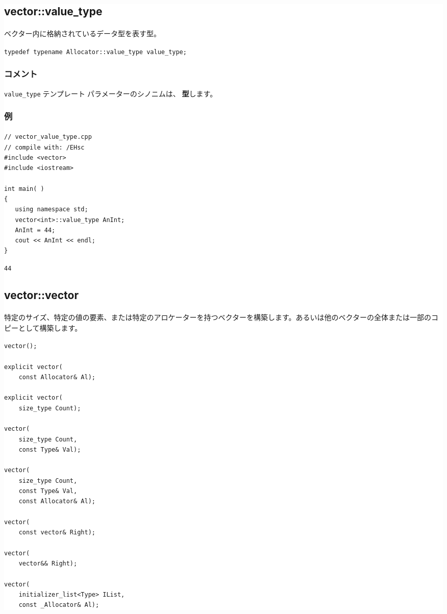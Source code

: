 ##  <a name="a-namevectorvaluetypea-vectorvaluetype"></a><a name="vector__value_type"></a>  vector::value_type  
 ベクター内に格納されているデータ型を表す型。  
  
```  
typedef typename Allocator::value_type value_type;  
```  
  
### <a name="remarks"></a>コメント  
 `value_type` テンプレート パラメーターのシノニムは、 **型**します。  
  
### <a name="example"></a>例  
  
```  
// vector_value_type.cpp  
// compile with: /EHsc  
#include <vector>  
#include <iostream>  
  
int main( )  
{  
   using namespace std;  
   vector<int>::value_type AnInt;  
   AnInt = 44;  
   cout << AnInt << endl;  
}  
```  
  
```Output  
44  
```  
  
##  <a name="a-namevectorvectora-vectorvector"></a><a name="vector__vector"></a>  vector::vector  
 特定のサイズ、特定の値の要素、または特定のアロケーターを持つベクターを構築します。あるいは他のベクターの全体または一部のコピーとして構築します。  
  
```  
vector();

explicit vector(
    const Allocator& Al);

explicit vector(
    size_type Count);

vector(
    size_type Count,  
    const Type& Val);

vector(
    size_type Count,  
    const Type& Val,  
    const Allocator& Al);

vector(
    const vector& Right);

vector(
    vector&& Right);

vector(
    initializer_list<Type> IList,  
    const _Allocator& Al);

```